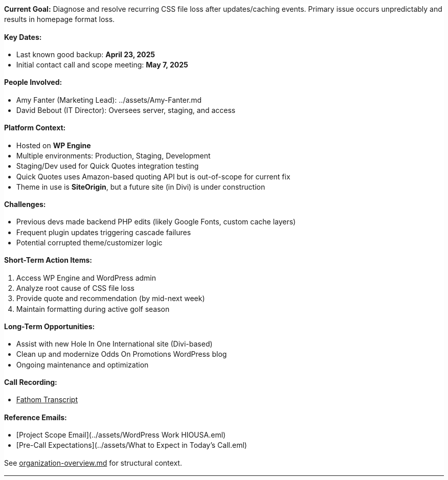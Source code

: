 **Current Goal:**
Diagnose and resolve recurring CSS file loss after updates/caching events. Primary issue occurs unpredictably and results in homepage format loss.

**Key Dates:**
- Last known good backup: **April 23, 2025**
- Initial contact call and scope meeting: **May 7, 2025**

**People Involved:**
- Amy Fanter (Marketing Lead): ../assets/Amy-Fanter.md
- David Bebout (IT Director): Oversees server, staging, and access

**Platform Context:**
- Hosted on **WP Engine**
- Multiple environments: Production, Staging, Development
- Staging/Dev used for Quick Quotes integration testing
- Quick Quotes uses Amazon-based quoting API but is out-of-scope for current fix
- Theme in use is **SiteOrigin**, but a future site (in Divi) is under construction

**Challenges:**
- Previous devs made backend PHP edits (likely Google Fonts, custom cache layers)
- Frequent plugin updates triggering cascade failures
- Potential corrupted theme/customizer logic

**Short-Term Action Items:**
1. Access WP Engine and WordPress admin
2. Analyze root cause of CSS file loss
3. Provide quote and recommendation (by mid-next week)
4. Maintain formatting during active golf season

**Long-Term Opportunities:**
- Assist with new Hole In One International site (Divi-based)
- Clean up and modernize Odds On Promotions WordPress blog
- Ongoing maintenance and optimization

**Call Recording:**
- [Fathom Transcript](https://fathom.video/share/fyBCTRNmN-Qs8qXoNt1Vu933zWP2TxZt)

**Reference Emails:**
- [Project Scope Email](../assets/WordPress Work HIOUSA.eml)
- [Pre-Call Expectations](../assets/What to Expect in Today’s Call.eml)

See [organization-overview.md](organization-overview.md) for structural context.

---

